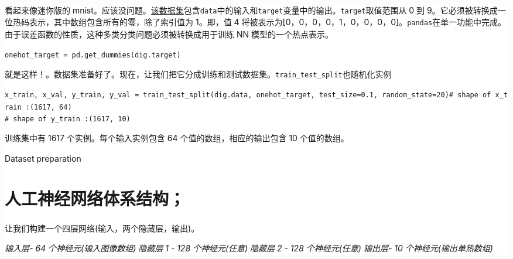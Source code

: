 
看起来像迷你版的 mnist。应该没问题。[该数据集](http://scikit-learn.org/stable/modules/generated/sklearn.datasets.load_digits.html#sklearn.datasets.load_digits)包含`data`中的输入和`target`变量中的输出。`target`取值范围从 0 到 9。它必须被转换成一位热码表示，其中数组包含所有的零，除了索引值为 1。即，值 4 将被表示为[0，0，0，0，1，0，0，0，0]。`pandas`在单一功能中完成。由于误差函数的性质，这种多类分类问题必须被转换成用于训练 NN 模型的一个热点表示。

```
onehot_target = pd.get_dummies(dig.target)
```

就是这样！。数据集准备好了。现在，让我们把它分成训练和测试数据集。`train_test_split`也随机化实例

```
x_train, x_val, y_train, y_val = train_test_split(dig.data, onehot_target, test_size=0.1, random_state=20)# shape of x_train :(1617, 64)
# shape of y_train :(1617, 10)
```

训练集中有 1617 个实例。每个输入实例包含 64 个值的数组，相应的输出包含 10 个值的数组。

Dataset preparation

# 人工神经网络体系结构；

让我们构建一个四层网络(输入，两个隐藏层，输出)。

*输入层- 64 个神经元(输入图像数组)
隐藏层 1 - 128 个神经元(任意)
隐藏层 2 - 128 个神经元(任意)
输出层- 10 个神经元(输出单热数组)*
